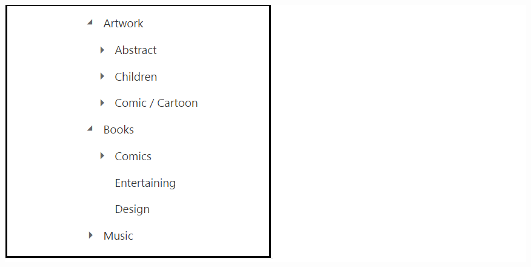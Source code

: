 ![Running the systemJS application in Angular TreeView](Getting-Started_images/Getting-Started_img1.jpeg)